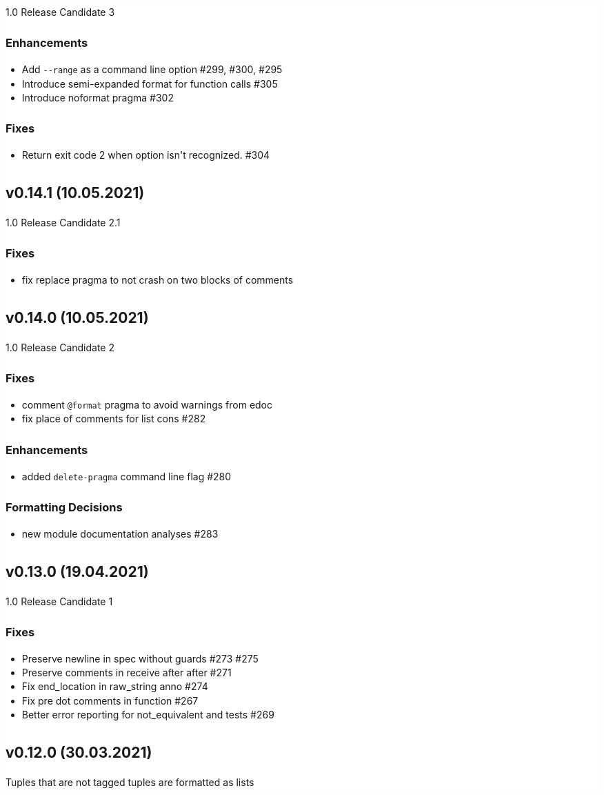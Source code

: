1.0 Release Candidate 3

### Enhancements

  - Add `--range` as a command line option #299, #300, #295
  - Introduce semi-expanded format for function calls #305
  - Introduce noformat pragma #302

### Fixes

  - Return exit code 2 when option isn't recognized. #304

## v0.14.1 (10.05.2021)

1.0 Release Candidate 2.1

### Fixes

  - fix replace pragma to not crash on two blocks of comments

## v0.14.0 (10.05.2021)

1.0 Release Candidate 2

### Fixes

  - comment `@format` pragma to avoid warnings from edoc
  - fix place of comments for list cons #282

### Enhancements

  - added `delete-pragma` command line flag #280

### Formatting Decisions

  - new module documentation analyses #283

## v0.13.0 (19.04.2021)

1.0 Release Candidate 1

### Fixes

  - Preserve newline in spec without guards #273 #275
  - Preserve comments in receive after after #271
  - Fix end_location in raw_string anno #274
  - Fix pre dot comments in function #267
  - Better error reporting for not_equivalent and tests #269

## v0.12.0 (30.03.2021)

Tuples that are not tagged tuples are formatted as lists
